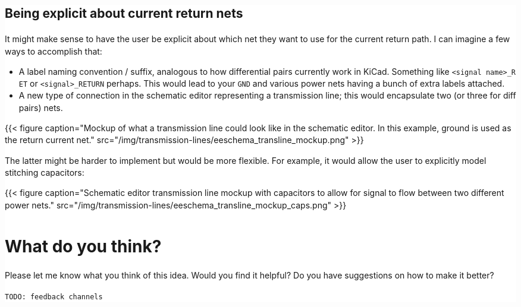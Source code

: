 ## Being explicit about current return nets

It might make sense to have the user be explicit about which net they want to use for the current return path.
I can imagine a few ways to accomplish that:

 - A label naming convention / suffix, analogous to how differential pairs currently work in KiCad. Something like `<signal name>_RET` or `<signal>_RETURN` perhaps. This would lead to your `GND` and various power nets having a bunch of extra labels attached.
 - A new type of connection in the schematic editor representing a transmission line; this would encapsulate two (or three for diff pairs) nets.

{{< figure caption="Mockup of what a transmission line could look like in the schematic editor. In this example, ground is used as the return current net."  src="/img/transmission-lines/eeschema_transline_mockup.png" >}}

The latter might be harder to implement but would be more flexible.
For example, it would allow the user to explicitly model stitching capacitors:

{{< figure caption="Schematic editor transmission line mockup with capacitors to allow for signal to flow between two different power nets." src="/img/transmission-lines/eeschema_transline_mockup_caps.png" >}}


# What do you think?

Please let me know what you think of this idea.
Would you find it helpful?
Do you have suggestions on how to make it better?

`TODO: feedback channels`
